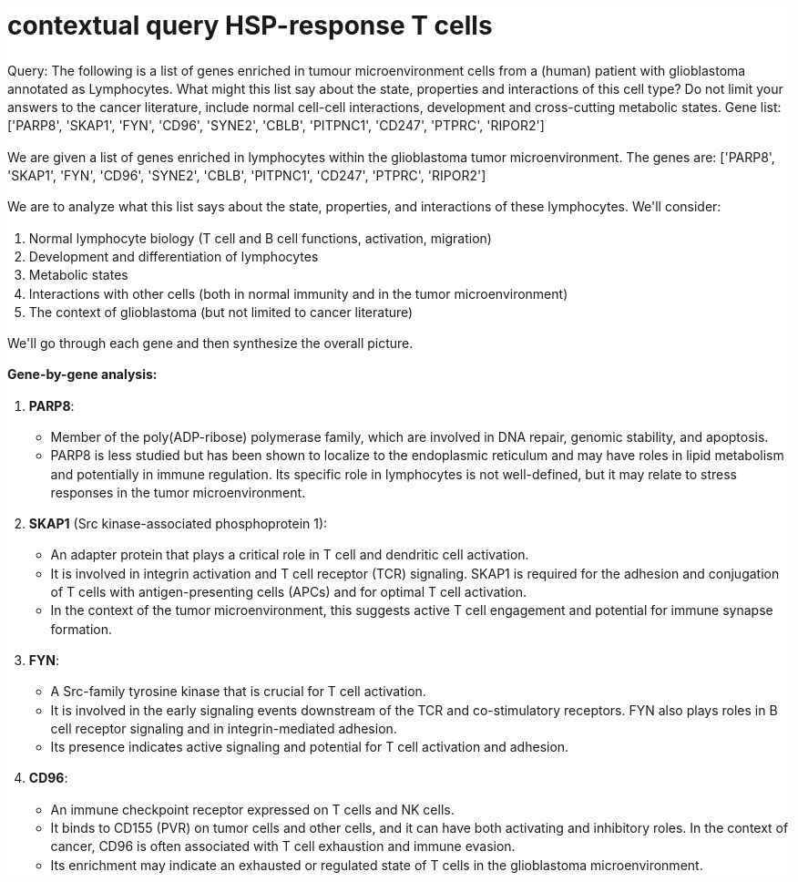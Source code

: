 # contextual query HSP-response T cells

Query: The following is a list of genes enriched in tumour microenvironment cells from a (human) patient with glioblastoma  annotated as Lymphocytes.  What might this list say about the state, properties and interactions of this cell type?  Do not limit your answers to the cancer literature,  include normal cell-cell interactions, development and cross-cutting metabolic states.  Gene list: ['PARP8', 'SKAP1', 'FYN', 'CD96', 'SYNE2', 'CBLB', 'PITPNC1', 'CD247', 'PTPRC', 'RIPOR2']

<think>
We are given a list of genes enriched in lymphocytes within the glioblastoma tumor microenvironment. The genes are: 
['PARP8', 'SKAP1', 'FYN', 'CD96', 'SYNE2', 'CBLB', 'PITPNC1', 'CD247', 'PTPRC', 'RIPOR2']

We are to analyze what this list says about the state, properties, and interactions of these lymphocytes. We'll consider:
1. Normal lymphocyte biology (T cell and B cell functions, activation, migration)
2. Development and differentiation of lymphocytes
3. Metabolic states
4. Interactions with other cells (both in normal immunity and in the tumor microenvironment)
5. The context of glioblastoma (but not limited to cancer literature)

We'll go through each gene and then synthesize the overall picture.

**Gene-by-gene analysis:**

1. **PARP8**: 
   - Member of the poly(ADP-ribose) polymerase family, which are involved in DNA repair, genomic stability, and apoptosis.
   - PARP8 is less studied but has been shown to localize to the endoplasmic reticulum and may have roles in lipid metabolism and potentially in immune regulation. Its specific role in lymphocytes is not well-defined, but it may relate to stress responses in the tumor microenvironment.

2. **SKAP1** (Src kinase-associated phosphoprotein 1):
   - An adapter protein that plays a critical role in T cell and dendritic cell activation. 
   - It is involved in integrin activation and T cell receptor (TCR) signaling. SKAP1 is required for the adhesion and conjugation of T cells with antigen-presenting cells (APCs) and for optimal T cell activation. 
   - In the context of the tumor microenvironment, this suggests active T cell engagement and potential for immune synapse formation.

3. **FYN**:
   - A Src-family tyrosine kinase that is crucial for T cell activation. 
   - It is involved in the early signaling events downstream of the TCR and co-stimulatory receptors. FYN also plays roles in B cell receptor signaling and in integrin-mediated adhesion.
   - Its presence indicates active signaling and potential for T cell activation and adhesion.

4. **CD96**:
   - An immune checkpoint receptor expressed on T cells and NK cells. 
   - It binds to CD155 (PVR) on tumor cells and other cells, and it can have both activating and inhibitory roles. In the context of cancer, CD96 is often associated with T cell exhaustion and immune evasion. 
   - Its enrichment may indicate an exhausted or regulated state of T cells in the glioblastoma microenvironment.
